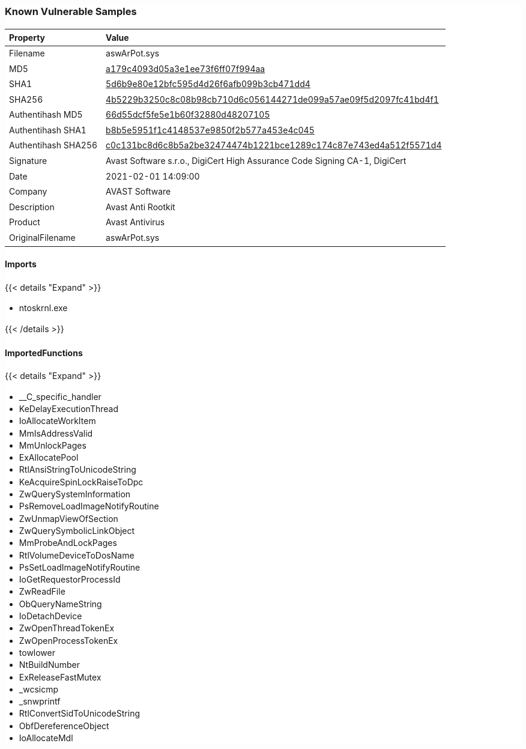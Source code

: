 ### Known Vulnerable Samples

| Property           | Value |
|:-------------------|:------|
| Filename           | aswArPot.sys |
| MD5                | [a179c4093d05a3e1ee73f6ff07f994aa](https://www.virustotal.com/gui/file/a179c4093d05a3e1ee73f6ff07f994aa) |
| SHA1               | [5d6b9e80e12bfc595d4d26f6afb099b3cb471dd4](https://www.virustotal.com/gui/file/5d6b9e80e12bfc595d4d26f6afb099b3cb471dd4) |
| SHA256             | [4b5229b3250c8c08b98cb710d6c056144271de099a57ae09f5d2097fc41bd4f1](https://www.virustotal.com/gui/file/4b5229b3250c8c08b98cb710d6c056144271de099a57ae09f5d2097fc41bd4f1) |
| Authentihash MD5   | [66d55dcf5fe5e1b60f32880d48207105](https://www.virustotal.com/gui/search/authentihash%253A66d55dcf5fe5e1b60f32880d48207105) |
| Authentihash SHA1  | [b8b5e5951f1c4148537e9850f2b577a453e4c045](https://www.virustotal.com/gui/search/authentihash%253Ab8b5e5951f1c4148537e9850f2b577a453e4c045) |
| Authentihash SHA256| [c0c131bc8d6c8b5a2be32474474b1221bce1289c174c87e743ed4a512f5571d4](https://www.virustotal.com/gui/search/authentihash%253Ac0c131bc8d6c8b5a2be32474474b1221bce1289c174c87e743ed4a512f5571d4) |
| Signature         | Avast Software s.r.o., DigiCert High Assurance Code Signing CA-1, DigiCert   |
| Date                | 2021-02-01 14:09:00 |
| Company           | AVAST Software |
| Description       | Avast Anti Rootkit |
| Product           | Avast Antivirus  |
| OriginalFilename  | aswArPot.sys |


#### Imports
{{< details "Expand" >}}
* ntoskrnl.exe

{{< /details >}}
#### ImportedFunctions
{{< details "Expand" >}}
* __C_specific_handler
* KeDelayExecutionThread
* IoAllocateWorkItem
* MmIsAddressValid
* MmUnlockPages
* ExAllocatePool
* RtlAnsiStringToUnicodeString
* KeAcquireSpinLockRaiseToDpc
* ZwQuerySystemInformation
* PsRemoveLoadImageNotifyRoutine
* ZwUnmapViewOfSection
* ZwQuerySymbolicLinkObject
* MmProbeAndLockPages
* RtlVolumeDeviceToDosName
* PsSetLoadImageNotifyRoutine
* IoGetRequestorProcessId
* ZwReadFile
* ObQueryNameString
* IoDetachDevice
* ZwOpenThreadTokenEx
* ZwOpenProcessTokenEx
* towlower
* NtBuildNumber
* ExReleaseFastMutex
* _wcsicmp
* _snwprintf
* RtlConvertSidToUnicodeString
* ObfDereferenceObject
* IoAllocateMdl